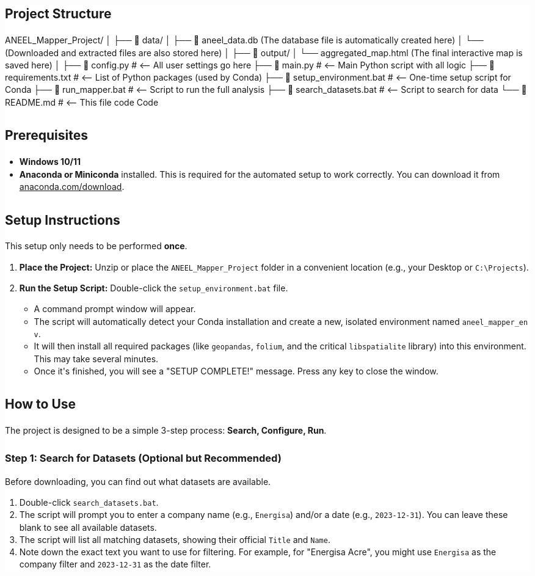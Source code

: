 ## Project Structure
ANEEL_Mapper_Project/
│
├── 📁 data/
│ ├── 📄 aneel_data.db (The database file is automatically created here)
│ └── (Downloaded and extracted files are also stored here)
│
├── 📁 output/
│ └── aggregated_map.html (The final interactive map is saved here)
│
├── 📜 config.py # <-- All user settings go here
├── 📜 main.py # <-- Main Python script with all logic
├── 📜 requirements.txt # <-- List of Python packages (used by Conda)
├── 📜 setup_environment.bat # <-- One-time setup script for Conda
├── 📜 run_mapper.bat # <-- Script to run the full analysis
├── 📜 search_datasets.bat # <-- Script to search for data
└── 📜 README.md # <-- This file
code
Code
## Prerequisites

-   **Windows 10/11**
-   **Anaconda or Miniconda** installed. This is required for the automated setup to work correctly. You can download it from [anaconda.com/download](https://www.anaconda.com/download).

## Setup Instructions

This setup only needs to be performed **once**.

1.  **Place the Project:** Unzip or place the `ANEEL_Mapper_Project` folder in a convenient location (e.g., your Desktop or `C:\Projects`).

2.  **Run the Setup Script:** Double-click the `setup_environment.bat` file.
    -   A command prompt window will appear.
    -   The script will automatically detect your Conda installation and create a new, isolated environment named `aneel_mapper_env`.
    -   It will then install all required packages (like `geopandas`, `folium`, and the critical `libspatialite` library) into this environment. This may take several minutes.
    -   Once it's finished, you will see a "SETUP COMPLETE!" message. Press any key to close the window.

## How to Use

The project is designed to be a simple 3-step process: **Search, Configure, Run**.

### Step 1: Search for Datasets (Optional but Recommended)

Before downloading, you can find out what datasets are available.

1.  Double-click `search_datasets.bat`.
2.  The script will prompt you to enter a company name (e.g., `Energisa`) and/or a date (e.g., `2023-12-31`). You can leave these blank to see all available datasets.
3.  The script will list all matching datasets, showing their official `Title` and `Name`.
4.  Note down the exact text you want to use for filtering. For example, for "Energisa Acre", you might use `Energisa` as the company filter and `2023-12-31` as the date filter.
